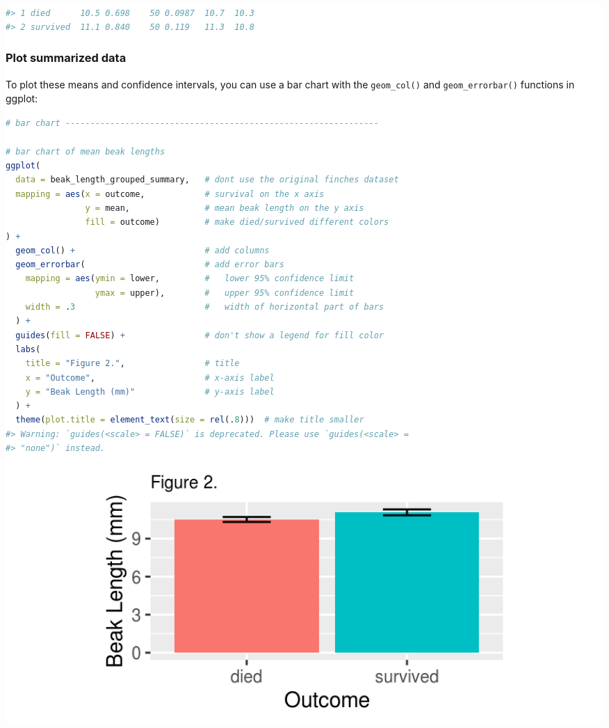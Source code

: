 ```r
#> 1 died      10.5 0.698    50 0.0987  10.7  10.3
#> 2 survived  11.1 0.840    50 0.119   11.3  10.8
```

### Plot summarized data

To plot these means and confidence intervals, you can use a bar chart with the `geom_col()` and `geom_errorbar()` functions in ggplot:


```r
# bar chart ---------------------------------------------------------------

# bar chart of mean beak lengths
ggplot(
  data = beak_length_grouped_summary,   # dont use the original finches dataset
  mapping = aes(x = outcome,            # survival on the x axis
                y = mean,               # mean beak length on the y axis
                fill = outcome)         # make died/survived different colors
) +
  geom_col() +                          # add columns
  geom_errorbar(                        # add error bars
    mapping = aes(ymin = lower,         #   lower 95% confidence limit
                  ymax = upper),        #   upper 95% confidence limit
    width = .3                          #   width of horizontal part of bars
  ) +
  guides(fill = FALSE) +                # don't show a legend for fill color
  labs(
    title = "Figure 2.",                # title
    x = "Outcome",                      # x-axis label
    y = "Beak Length (mm)"              # y-axis label
  ) +
  theme(plot.title = element_text(size = rel(.8)))  # make title smaller
#> Warning: `guides(<scale> = FALSE)` is deprecated. Please use `guides(<scale> =
#> "none")` instead.
```

<img src="finch-analysis_files/figure-html/bar-chart-1.png" width="70%" style="display: block; margin: auto;" />
